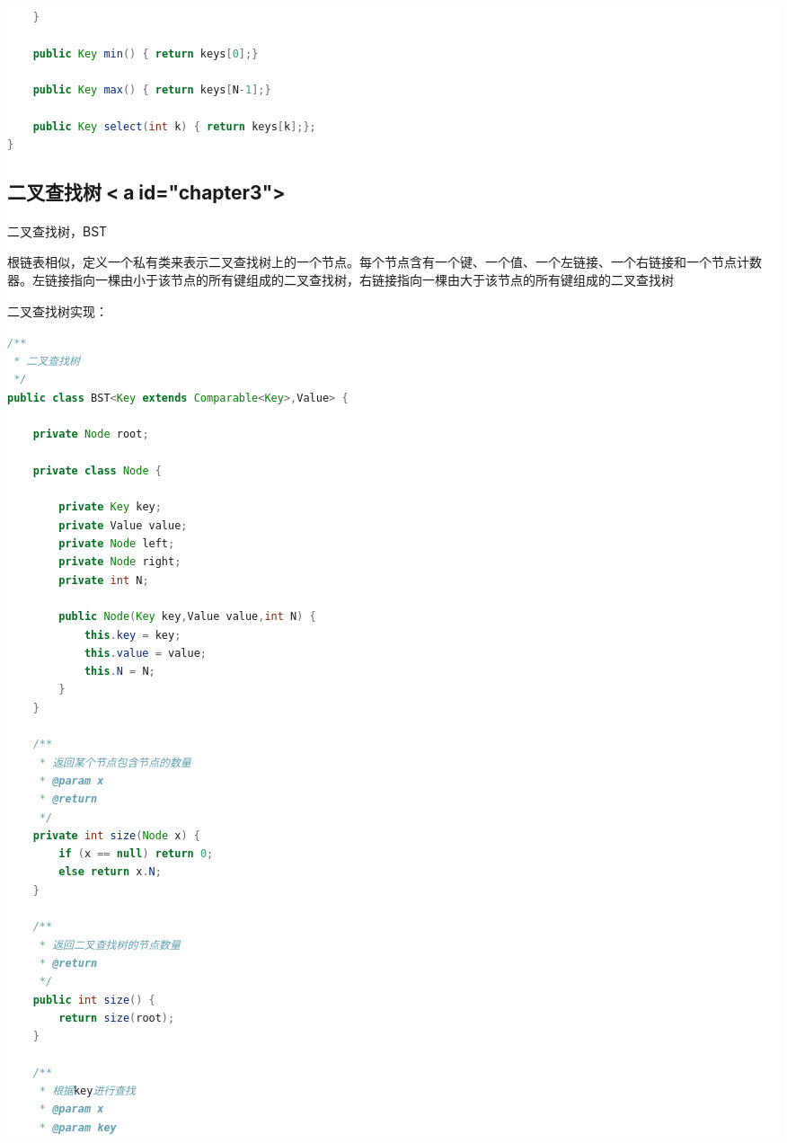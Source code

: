 ```java
    }

    public Key min() { return keys[0];}

    public Key max() { return keys[N-1];}

    public Key select(int k) { return keys[k];};
}
```

## 二叉查找树 < a id="chapter3"></a>

二叉查找树，BST

根链表相似，定义一个私有类来表示二叉查找树上的一个节点。每个节点含有一个键、一个值、一个左链接、一个右链接和一个节点计数器。左链接指向一棵由小于该节点的所有键组成的二叉查找树，右链接指向一棵由大于该节点的所有键组成的二叉查找树

二叉查找树实现：

```java
/**
 * 二叉查找树
 */
public class BST<Key extends Comparable<Key>,Value> {

    private Node root;

    private class Node {

        private Key key;
        private Value value;
        private Node left;
        private Node right;
        private int N;

        public Node(Key key,Value value,int N) {
            this.key = key;
            this.value = value;
            this.N = N;
        }
    }

    /**
     * 返回某个节点包含节点的数量
     * @param x
     * @return
     */
    private int size(Node x) {
        if (x == null) return 0;
        else return x.N;
    }

    /**
     * 返回二叉查找树的节点数量
     * @return
     */
    public int size() {
        return size(root);
    }

    /**
     * 根据key进行查找
     * @param x
     * @param key
```